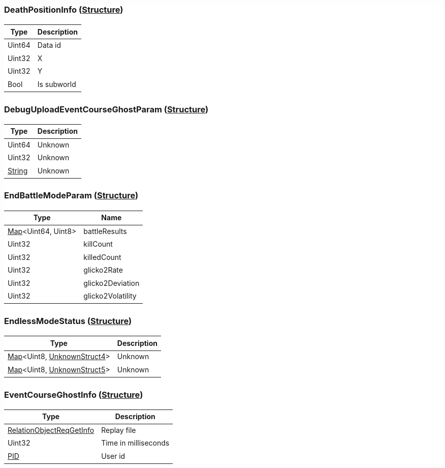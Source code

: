 ### DeathPositionInfo ([Structure])

| Type   | Description |
| ------ | ----------- |
| Uint64 | Data id     |
| Uint32 | X           |
| Uint32 | Y           |
| Bool   | Is subworld |

### DebugUploadEventCourseGhostParam ([Structure])

| Type     | Description |
| -------- | ----------- |
| Uint64   | Unknown     |
| Uint32   | Unknown     |
| [String] | Unknown     |

### EndBattleModeParam ([Structure])

| Type                       | Name              |
| -------------------------- | ----------------- |
| [Map]&lt;Uint64, Uint8&gt; | battleResults     |
| Uint32                     | killCount         |
| Uint32                     | killedCount       |
| Uint32                     | glicko2Rate       |
| Uint32                     | glicko2Deviation  |
| Uint32                     | glicko2Volatility |

### EndlessModeStatus ([Structure])

| Type                                 | Description |
| ------------------------------------ | ----------- |
| [Map]&lt;Uint8, [UnknownStruct4]&gt; | Unknown     |
| [Map]&lt;Uint8, [UnknownStruct5]&gt; | Unknown     |

### EventCourseGhostInfo ([Structure])

| Type                       | Description          |
| -------------------------- | -------------------- |
| [RelationObjectReqGetInfo] | Replay file          |
| Uint32                     | Time in milliseconds |
| [PID]                      | User id              |


[UnknownStruct1]: #unknownstruct1-structure
[UnknownStruct2]: #unknownstruct2-structure
[UnknownStruct3]: #unknownstruct3-structure
[UnknownStruct4]: #unknownstruct4-structure
[UnknownStruct5]: #unknownstruct5-structure
[UserInfo]: #userinfo-structure
[CourseInfo]: #courseinfo-structure
[BadgeInfo]: #badgeinfo-structure
[RelationObjectReqGetInfo]: #relationobjectreqgetinfo-structure
[CommentInfo]: #commentinfo-structure
[CommentPictureReqGetInfoWithoutHeaders]: #commentpicturereqgetinfowithoutheaders-structure
[MiiClothes]: #miiclothes-structure
[BattleModeRating]: #battlemoderating-structure
[DeathPositionInfo]: #deathpositioninfo-structure
[WorldMapInfo]: #worldmapinfo-structure
[RatingInfo]: #ratinginfo-structure
[DataStoreGetMetaParam]: /docs/nex/protocols/datastore#datastoregetmetaparam-structure
[DataStorePreparePostParam]: /docs/nex/protocols/datastore#datastorepreparepostparam-structure
[DataStoreCompletePostParam]: /docs/nex/protocols/datastore#datastorecompletepostparam-structure
[DataStoreReqGetInfo]: /docs/nex/protocols/datastore#datastorereqgetinfo-structure
[DataStoreReqPostInfo]: /docs/nex/protocols/datastore#datastorereqpostinfo-structure
[DataStoreMetaInfo]: /docs/nex/protocols/datastore#datastoremetainfo-structure
[DataStoreKeyValue]: /docs/nex/protocols/datastore#datastorekeyvalue-structure
[Result]: /docs/nex/types#result
[String]: /docs/nex/types#string
[Buffer]: /docs/nex/types#buffer
[qBuffer]: /docs/nex/types#qbuffer
[List]: /docs/nex/types#list
[Map]: /docs/nex/types#map
[DateTime]: /docs/nex/types#datetime
[Structure]: /docs/nex/types#structure
[Data]: /docs/nex/types#anydataholder
[PID]: /docs/nex/types#pid
[ResultRange]: /docs/nex/types#resultrange-structure